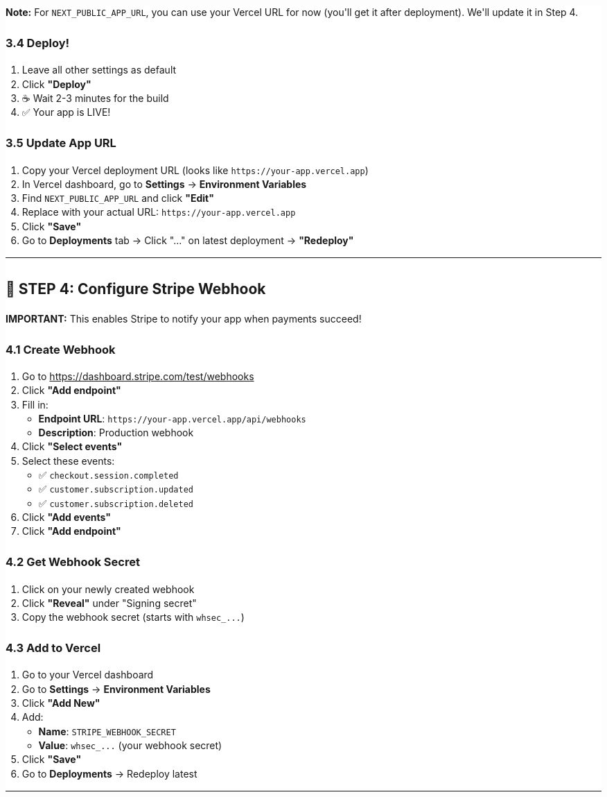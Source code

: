 **Note:** For `NEXT_PUBLIC_APP_URL`, you can use your Vercel URL for now (you'll get it after deployment). We'll update it in Step 4.

### 3.4 Deploy!
1. Leave all other settings as default
2. Click **"Deploy"**
3. ☕ Wait 2-3 minutes for the build
4. ✅ Your app is LIVE!

### 3.5 Update App URL
1. Copy your Vercel deployment URL (looks like `https://your-app.vercel.app`)
2. In Vercel dashboard, go to **Settings** → **Environment Variables**
3. Find `NEXT_PUBLIC_APP_URL` and click **"Edit"**
4. Replace with your actual URL: `https://your-app.vercel.app`
5. Click **"Save"**
6. Go to **Deployments** tab → Click "..." on latest deployment → **"Redeploy"**

---

## 🔗 STEP 4: Configure Stripe Webhook

**IMPORTANT:** This enables Stripe to notify your app when payments succeed!

### 4.1 Create Webhook
1. Go to https://dashboard.stripe.com/test/webhooks
2. Click **"Add endpoint"**
3. Fill in:
   - **Endpoint URL**: `https://your-app.vercel.app/api/webhooks`
   - **Description**: Production webhook
4. Click **"Select events"**
5. Select these events:
   - ✅ `checkout.session.completed`
   - ✅ `customer.subscription.updated`
   - ✅ `customer.subscription.deleted`
6. Click **"Add events"**
7. Click **"Add endpoint"**

### 4.2 Get Webhook Secret
1. Click on your newly created webhook
2. Click **"Reveal"** under "Signing secret"
3. Copy the webhook secret (starts with `whsec_...`)

### 4.3 Add to Vercel
1. Go to your Vercel dashboard
2. Go to **Settings** → **Environment Variables**
3. Click **"Add New"**
4. Add:
   - **Name**: `STRIPE_WEBHOOK_SECRET`
   - **Value**: `whsec_...` (your webhook secret)
5. Click **"Save"**
6. Go to **Deployments** → Redeploy latest

---